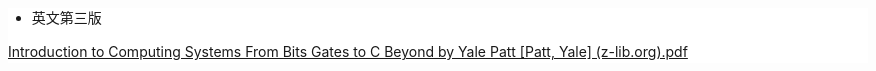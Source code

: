    - 英文第三版

[Introduction to Computing Systems From Bits  Gates to C  Beyond by Yale Patt [Patt, Yale] (z-lib.org).pdf](https://www.yuque.com/attachments/yuque/0/2021/pdf/641515/1639080088271-c9cb04b9-b406-452e-9db9-b9e479248036.pdf?_lake_card=%7B%22src%22%3A%22https%3A%2F%2Fwww.yuque.com%2Fattachments%2Fyuque%2F0%2F2021%2Fpdf%2F641515%2F1639080088271-c9cb04b9-b406-452e-9db9-b9e479248036.pdf%22%2C%22name%22%3A%22Introduction%20to%20Computing%20Systems%20From%20Bits%20%20Gates%20to%20C%20%20Beyond%20by%20Yale%20Patt%20%5BPatt%2C%20Yale%5D%20(z-lib.org).pdf%22%2C%22size%22%3A33227336%2C%22type%22%3A%22application%2Fpdf%22%2C%22ext%22%3A%22pdf%22%2C%22status%22%3A%22done%22%2C%22taskId%22%3A%22uc410d2c2-c1c8-4c26-94ba-1e97eefda82%22%2C%22taskType%22%3A%22upload%22%2C%22id%22%3A%22ud83a418e%22%2C%22card%22%3A%22file%22%7D)
